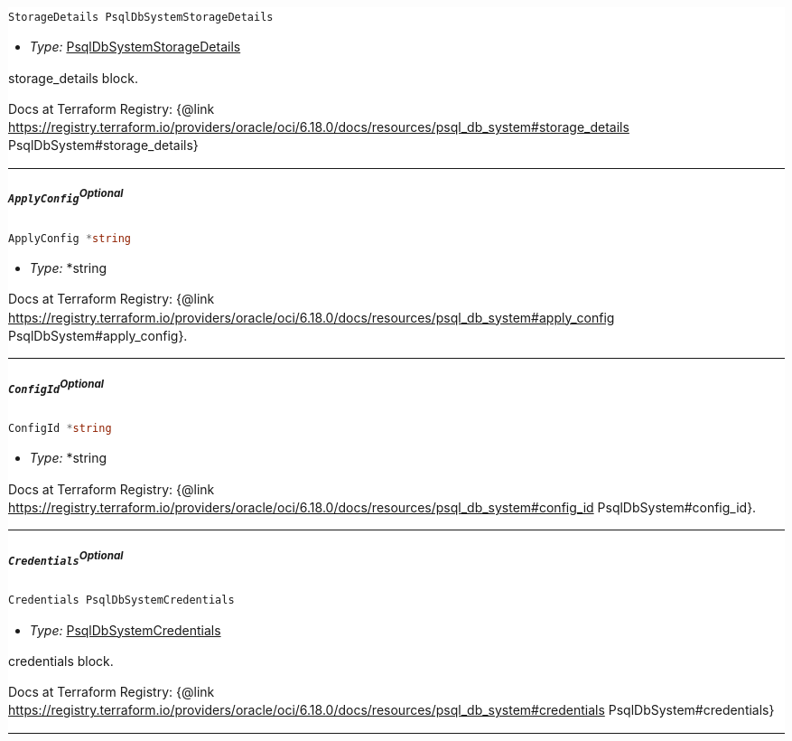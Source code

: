 ```go
StorageDetails PsqlDbSystemStorageDetails
```

- *Type:* <a href="#rhizo-co-terraform-provider-oci.psqlDbSystem.PsqlDbSystemStorageDetails">PsqlDbSystemStorageDetails</a>

storage_details block.

Docs at Terraform Registry: {@link https://registry.terraform.io/providers/oracle/oci/6.18.0/docs/resources/psql_db_system#storage_details PsqlDbSystem#storage_details}

---

##### `ApplyConfig`<sup>Optional</sup> <a name="ApplyConfig" id="rhizo-co-terraform-provider-oci.psqlDbSystem.PsqlDbSystemConfig.property.applyConfig"></a>

```go
ApplyConfig *string
```

- *Type:* *string

Docs at Terraform Registry: {@link https://registry.terraform.io/providers/oracle/oci/6.18.0/docs/resources/psql_db_system#apply_config PsqlDbSystem#apply_config}.

---

##### `ConfigId`<sup>Optional</sup> <a name="ConfigId" id="rhizo-co-terraform-provider-oci.psqlDbSystem.PsqlDbSystemConfig.property.configId"></a>

```go
ConfigId *string
```

- *Type:* *string

Docs at Terraform Registry: {@link https://registry.terraform.io/providers/oracle/oci/6.18.0/docs/resources/psql_db_system#config_id PsqlDbSystem#config_id}.

---

##### `Credentials`<sup>Optional</sup> <a name="Credentials" id="rhizo-co-terraform-provider-oci.psqlDbSystem.PsqlDbSystemConfig.property.credentials"></a>

```go
Credentials PsqlDbSystemCredentials
```

- *Type:* <a href="#rhizo-co-terraform-provider-oci.psqlDbSystem.PsqlDbSystemCredentials">PsqlDbSystemCredentials</a>

credentials block.

Docs at Terraform Registry: {@link https://registry.terraform.io/providers/oracle/oci/6.18.0/docs/resources/psql_db_system#credentials PsqlDbSystem#credentials}

---